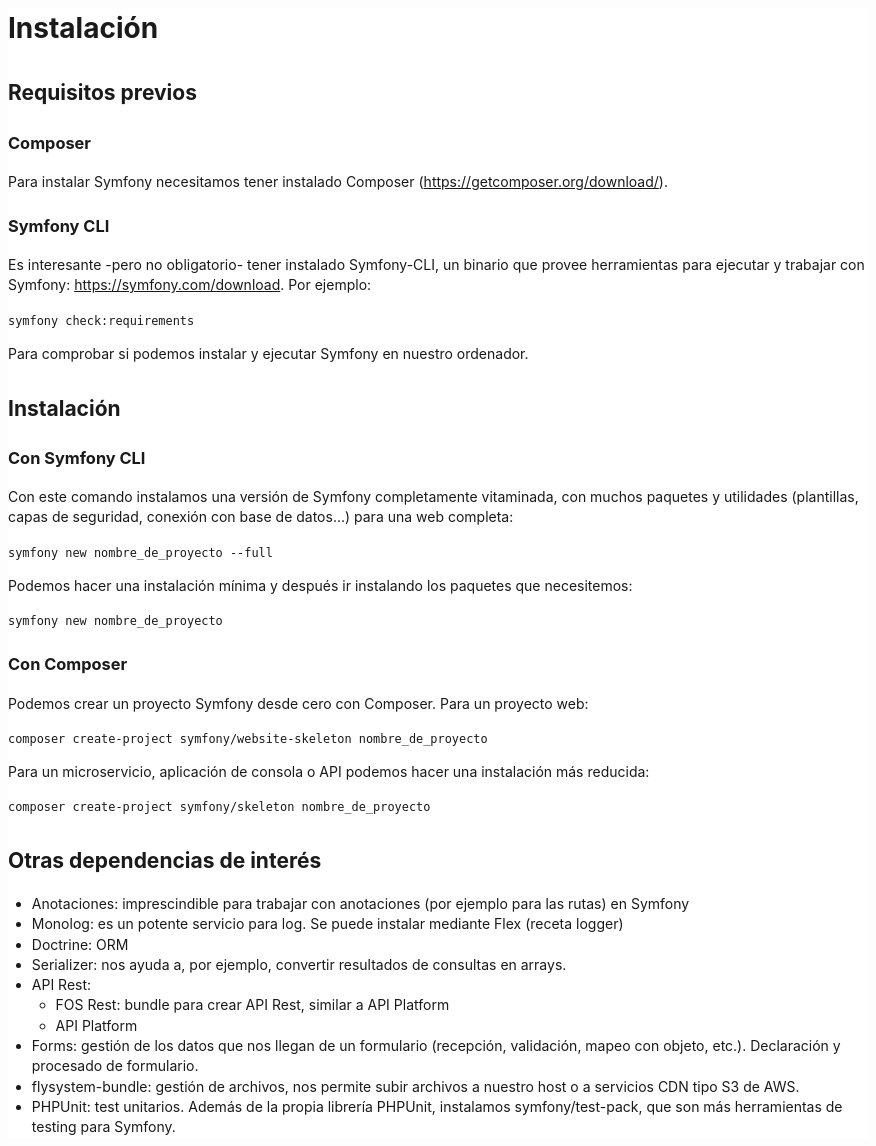 # Instalación

## Requisitos previos

### Composer

Para instalar Symfony necesitamos tener instalado Composer (https://getcomposer.org/download/).

### Symfony CLI

Es interesante -pero no obligatorio- tener instalado Symfony-CLI, un binario que provee herramientas para ejecutar y trabajar con Symfony: https://symfony.com/download. Por ejemplo:

```
symfony check:requirements
```

Para comprobar si podemos instalar y ejecutar Symfony en nuestro ordenador.

## Instalación

### Con Symfony CLI

Con este comando instalamos una versión de Symfony completamente vitaminada, con muchos paquetes y utilidades (plantillas, capas de seguridad, conexión con base de datos...) para una web completa:

```
symfony new nombre_de_proyecto --full
```

Podemos hacer una instalación mínima y después ir instalando los paquetes que necesitemos:

```
symfony new nombre_de_proyecto
```

### Con Composer

Podemos crear un proyecto Symfony desde cero con Composer. Para un proyecto web:

```
composer create-project symfony/website-skeleton nombre_de_proyecto
```

Para un microservicio, aplicación de consola o API podemos hacer una instalación más reducida:

```
composer create-project symfony/skeleton nombre_de_proyecto
```

## Otras dependencias de interés

- Anotaciones: imprescindible para trabajar con anotaciones (por ejemplo para las rutas) en Symfony
- Monolog: es un potente servicio para log. Se puede instalar mediante Flex (receta logger)
- Doctrine: ORM
- Serializer: nos ayuda a, por ejemplo, convertir resultados de consultas en arrays.
- API Rest:
    - FOS Rest: bundle para crear API Rest, similar a API Platform
    - API Platform
- Forms: gestión de los datos que nos llegan de un formulario (recepción, validación, mapeo con objeto, etc.). Declaración y procesado de formulario.
- flysystem-bundle: gestión de archivos, nos permite subir archivos a nuestro host o a servicios CDN tipo S3 de AWS.
- PHPUnit: test unitarios. Además de la propia librería PHPUnit, instalamos symfony/test-pack, que son más herramientas de testing para Symfony.
